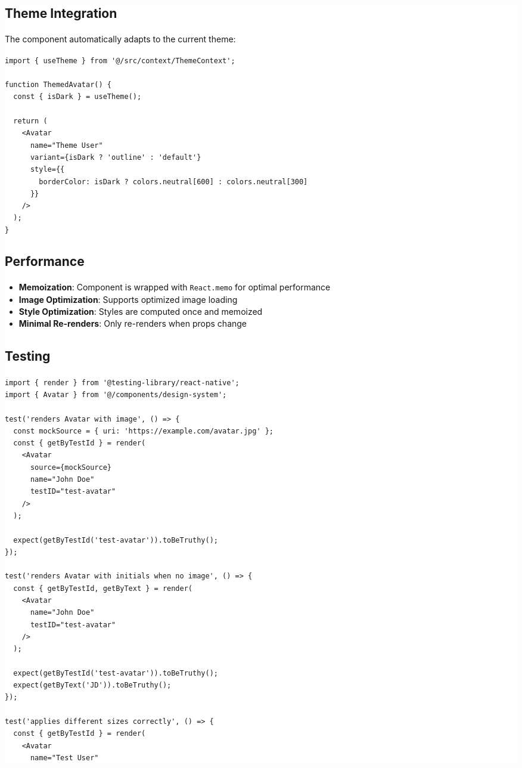 ## Theme Integration

The component automatically adapts to the current theme:

```tsx
import { useTheme } from '@/src/context/ThemeContext';

function ThemedAvatar() {
  const { isDark } = useTheme();

  return (
    <Avatar
      name="Theme User"
      variant={isDark ? 'outline' : 'default'}
      style={{
        borderColor: isDark ? colors.neutral[600] : colors.neutral[300]
      }}
    />
  );
}
```

## Performance

- **Memoization**: Component is wrapped with `React.memo` for optimal performance
- **Image Optimization**: Supports optimized image loading
- **Style Optimization**: Styles are computed once and memoized
- **Minimal Re-renders**: Only re-renders when props change

## Testing

```tsx
import { render } from '@testing-library/react-native';
import { Avatar } from '@/components/design-system';

test('renders Avatar with image', () => {
  const mockSource = { uri: 'https://example.com/avatar.jpg' };
  const { getByTestId } = render(
    <Avatar
      source={mockSource}
      name="John Doe"
      testID="test-avatar"
    />
  );

  expect(getByTestId('test-avatar')).toBeTruthy();
});

test('renders Avatar with initials when no image', () => {
  const { getByTestId, getByText } = render(
    <Avatar
      name="John Doe"
      testID="test-avatar"
    />
  );

  expect(getByTestId('test-avatar')).toBeTruthy();
  expect(getByText('JD')).toBeTruthy();
});

test('applies different sizes correctly', () => {
  const { getByTestId } = render(
    <Avatar
      name="Test User"
```